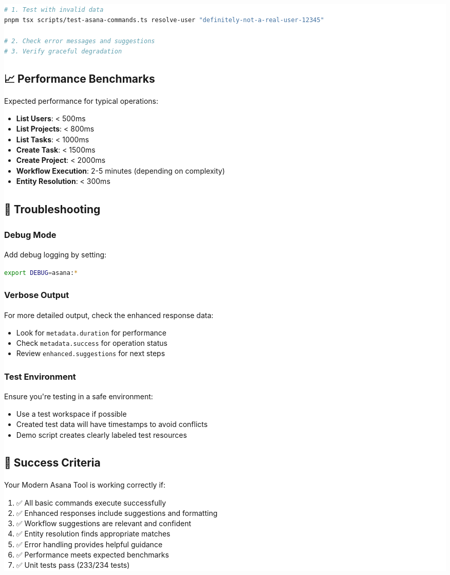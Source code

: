 ```bash
# 1. Test with invalid data
pnpm tsx scripts/test-asana-commands.ts resolve-user "definitely-not-a-real-user-12345"

# 2. Check error messages and suggestions
# 3. Verify graceful degradation
```

## 📈 Performance Benchmarks

Expected performance for typical operations:

- **List Users**: < 500ms
- **List Projects**: < 800ms  
- **List Tasks**: < 1000ms
- **Create Task**: < 1500ms
- **Create Project**: < 2000ms
- **Workflow Execution**: 2-5 minutes (depending on complexity)
- **Entity Resolution**: < 300ms

## 🔧 Troubleshooting

### Debug Mode

Add debug logging by setting:
```bash
export DEBUG=asana:*
```

### Verbose Output

For more detailed output, check the enhanced response data:
- Look for `metadata.duration` for performance
- Check `metadata.success` for operation status
- Review `enhanced.suggestions` for next steps

### Test Environment

Ensure you're testing in a safe environment:
- Use a test workspace if possible
- Created test data will have timestamps to avoid conflicts
- Demo script creates clearly labeled test resources

## 🎉 Success Criteria

Your Modern Asana Tool is working correctly if:

1. ✅ All basic commands execute successfully
2. ✅ Enhanced responses include suggestions and formatting
3. ✅ Workflow suggestions are relevant and confident
4. ✅ Entity resolution finds appropriate matches
5. ✅ Error handling provides helpful guidance
6. ✅ Performance meets expected benchmarks
7. ✅ Unit tests pass (233/234 tests)
